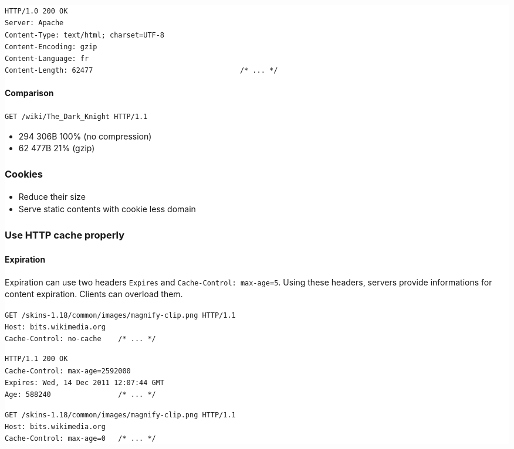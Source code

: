 
```http
HTTP/1.0 200 OK
Server: Apache
Content-Type: text/html; charset=UTF-8
Content-Encoding: gzip
Content-Language: fr
Content-Length: 62477                                   /* ... */
```



#### Comparison

```http
GET /wiki/The_Dark_Knight HTTP/1.1
```


* 294 306B   100% (no compression)
* 62 477B    21%  (gzip)
  


### Cookies


* Reduce their size
* Serve static contents with cookie less domain
  


### Use HTTP cache properly



#### Expiration
  
Expiration can use two headers `Expires` and `Cache-Control: max-age=5`. Using these headers, servers provide informations for content expiration. Clients can overload them.


```http
GET /skins-1.18/common/images/magnify-clip.png HTTP/1.1
Host: bits.wikimedia.org
Cache-Control: no-cache    /* ... */
```


```http
HTTP/1.1 200 OK
Cache-Control: max-age=2592000
Expires: Wed, 14 Dec 2011 12:07:44 GMT
Age: 588240                /* ... */
```


```http
GET /skins-1.18/common/images/magnify-clip.png HTTP/1.1
Host: bits.wikimedia.org
Cache-Control: max-age=0   /* ... */
```
